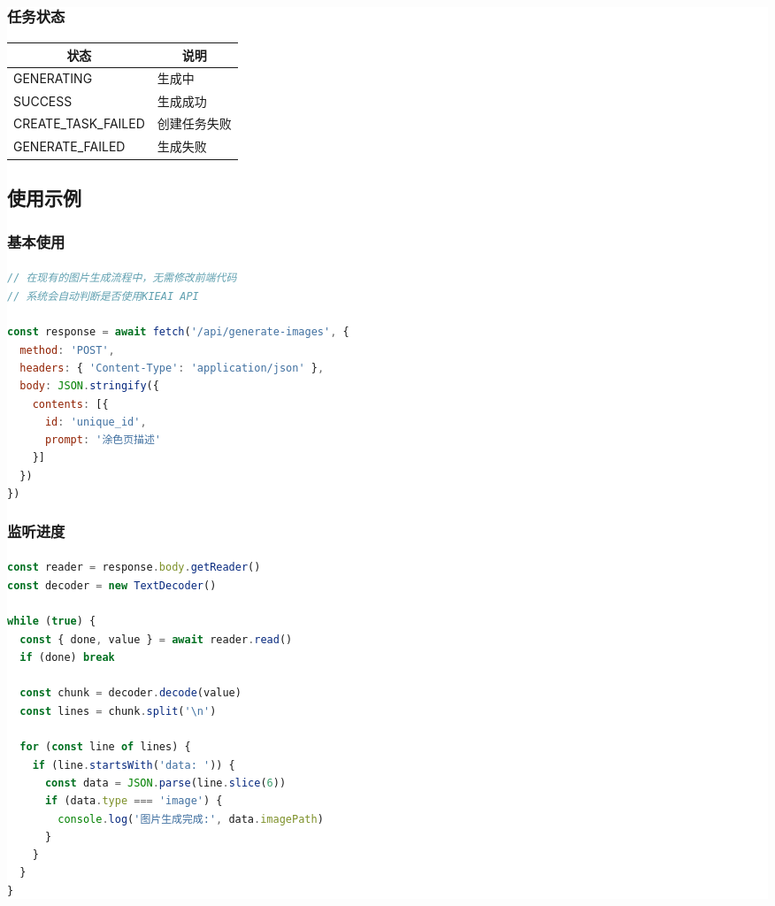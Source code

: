 ### 任务状态
| 状态 | 说明 |
|------|------|
| GENERATING | 生成中 |
| SUCCESS | 生成成功 |
| CREATE_TASK_FAILED | 创建任务失败 |
| GENERATE_FAILED | 生成失败 |

## 使用示例

### 基本使用
```javascript
// 在现有的图片生成流程中，无需修改前端代码
// 系统会自动判断是否使用KIEAI API

const response = await fetch('/api/generate-images', {
  method: 'POST',
  headers: { 'Content-Type': 'application/json' },
  body: JSON.stringify({
    contents: [{
      id: 'unique_id',
      prompt: '涂色页描述'
    }]
  })
})
```

### 监听进度
```javascript
const reader = response.body.getReader()
const decoder = new TextDecoder()

while (true) {
  const { done, value } = await reader.read()
  if (done) break

  const chunk = decoder.decode(value)
  const lines = chunk.split('\n')

  for (const line of lines) {
    if (line.startsWith('data: ')) {
      const data = JSON.parse(line.slice(6))
      if (data.type === 'image') {
        console.log('图片生成完成:', data.imagePath)
      }
    }
  }
}
```

